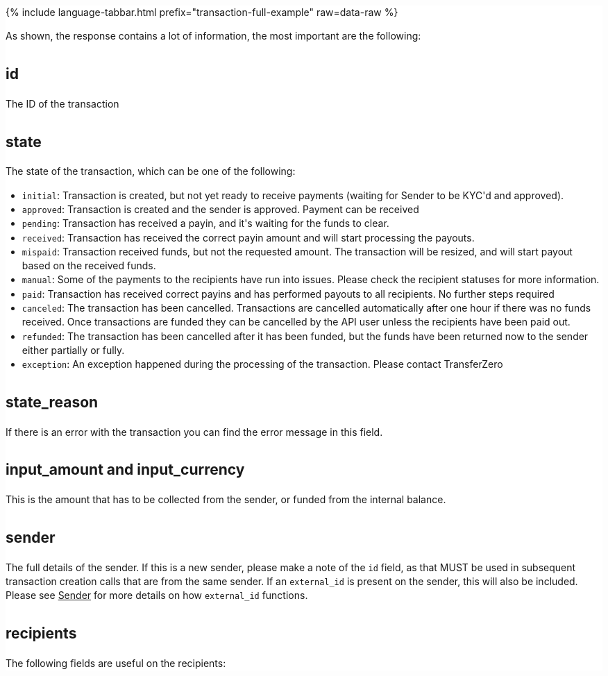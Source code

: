 {% include language-tabbar.html prefix="transaction-full-example" raw=data-raw %}

As shown, the response contains a lot of information, the most important are the following:

## id

The ID of the transaction

## state

The state of the transaction, which can be one of the following:

* `initial`: Transaction is created, but not yet ready to receive payments (waiting for Sender to be KYC'd and approved).
* `approved`: Transaction is created and the sender is approved. Payment can be received
* `pending`: Transaction has received a payin, and it's waiting for the funds to clear.
* `received`: Transaction has received the correct payin amount and will start processing the payouts.
* `mispaid`: Transaction received funds, but not the requested amount. The transaction will be resized, and will start payout based on the received funds.
* `manual`: Some of the payments to the recipients have run into issues. Please check the recipient statuses for more information.
* `paid`: Transaction has received correct payins and has performed payouts to all recipients. No further steps required
* `canceled`: The transaction has been cancelled. Transactions are cancelled automatically after one hour if there was no funds received. Once transactions are funded they can be cancelled by the API user unless the recipients have been paid out.
* `refunded`: The transaction has been cancelled after it has been funded, but the funds have been returned now to the sender either partially or fully.
* `exception`: An exception happened during the processing of the transaction. Please contact TransferZero

## state_reason

If there is an error with the transaction you can find the error message in this field.

## input_amount and input_currency

This is the amount that has to be collected from the sender, or funded from the internal balance.

## sender

The full details of the sender. If this is a new sender, please make a note of the `id` field, as that MUST be used in subsequent transaction creation calls that are from the same sender. If an `external_id` is present on the sender, this will also be included. Please see [Sender](#sender) for more details on how `external_id` functions.

## recipients

The following fields are useful on the recipients:
